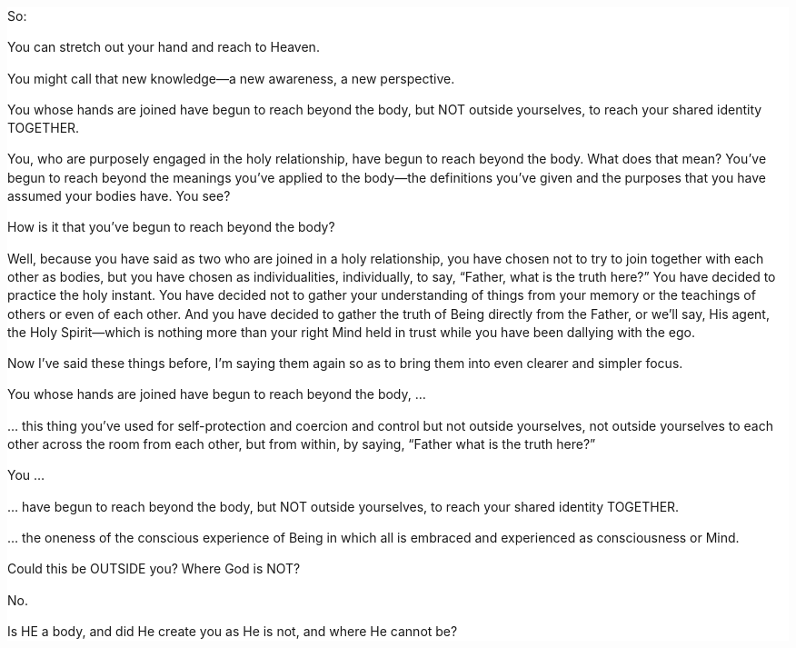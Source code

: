 So:

<div class="well book">
You can stretch out your hand and reach to Heaven.
</div> 

You might call that new knowledge—a new awareness, a new perspective.

<div class="well book">
You whose hands are joined have begun to reach beyond the body, but NOT outside
yourselves, to reach your shared identity TOGETHER.
</div> 

You, who are purposely engaged in the holy relationship, have begun to reach
beyond the body. What does that mean? You’ve begun to reach beyond the
meanings you’ve applied to the body—the definitions you’ve given and the
purposes that you have assumed your bodies have. You see?

How is it that you’ve begun to reach beyond the body?

Well, because you have said as two who are joined in a holy relationship, you
have chosen not to try to join together with each other as bodies, but you have
chosen as individualities, individually, to say, “Father, what is the truth
here?” You have decided to practice the holy instant. You have decided not to
gather your understanding of things from your memory or the teachings of others
or even of each other. And you have decided to gather the truth of Being
directly from the Father, or we’ll say, His agent, the Holy Spirit—which is
nothing more than your right Mind held in trust while you have been dallying
with the ego.

Now I’ve said these things before, I’m saying them again so as to bring them
into even clearer and simpler focus.

<div class="well book">
You whose hands are joined have begun to reach beyond the body, &hellip;
</div> 

&hellip; this thing you’ve used for self-protection and coercion and control but
not outside yourselves, not outside yourselves to each other across the room
from each other, but from within, by saying, “Father what is the truth here?”

You &hellip;

<div class="well book">
&hellip; have begun to reach beyond the body, but NOT outside yourselves, to reach
your shared identity TOGETHER.
</div> 

&hellip; the oneness of the conscious experience of Being in which all is embraced
and experienced as consciousness or Mind.

<div class="well book">
Could this be OUTSIDE you? Where God is NOT?
</div> 

No.

<div class="well book">
Is HE a body, and did He create you as He is not, and where He cannot be?
</div> 
